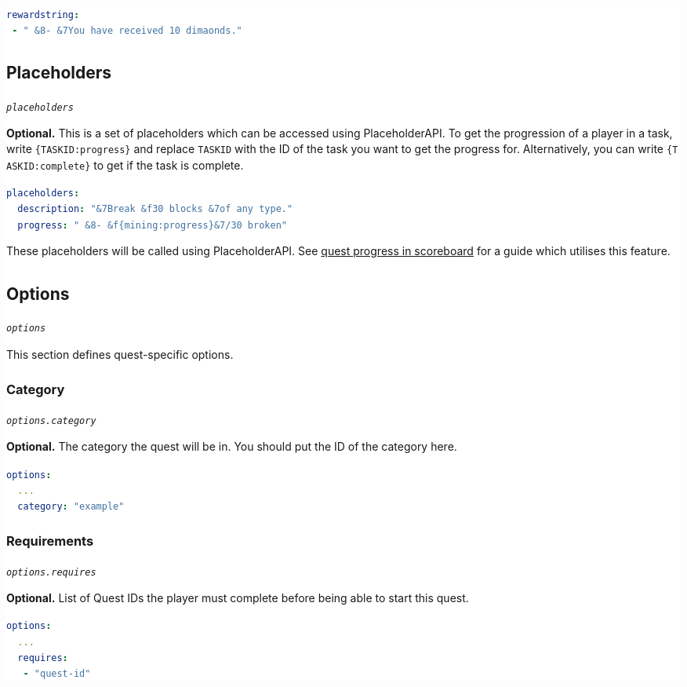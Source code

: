 ``` yaml
rewardstring:
 - " &8- &7You have received 10 dimaonds."
```

## Placeholders

  
*`placeholders`*

**Optional.** This is a set of placeholders which can be accessed using
PlaceholderAPI. To get the progression of a player in a task, write
`{TASKID:progress}` and replace `TASKID` with the ID of the task you
want to get the progress for. Alternatively, you can write
`{TASKID:complete}` to get if the task is complete.

``` yaml
placeholders:
  description: "&7Break &f30 blocks &7of any type."
  progress: " &8- &f{mining:progress}&7/30 broken"
```

These placeholders will be called using PlaceholderAPI. See [quest
progress in scoreboard](Quest_progress_in_scoreboard "wikilink") for a
guide which utilises this feature.

## Options

  
*`options`*

This section defines quest-specific options.

### Category

  
*`options.category`*

**Optional.** The category the quest will be in. You should put the ID
of the category here.

``` yaml
options:
  ...
  category: "example"
```

### Requirements

  
*`options.requires`*

**Optional.** List of Quest IDs the player must complete before being
able to start this quest.

``` yaml
options:
  ...
  requires:
   - "quest-id"
```
